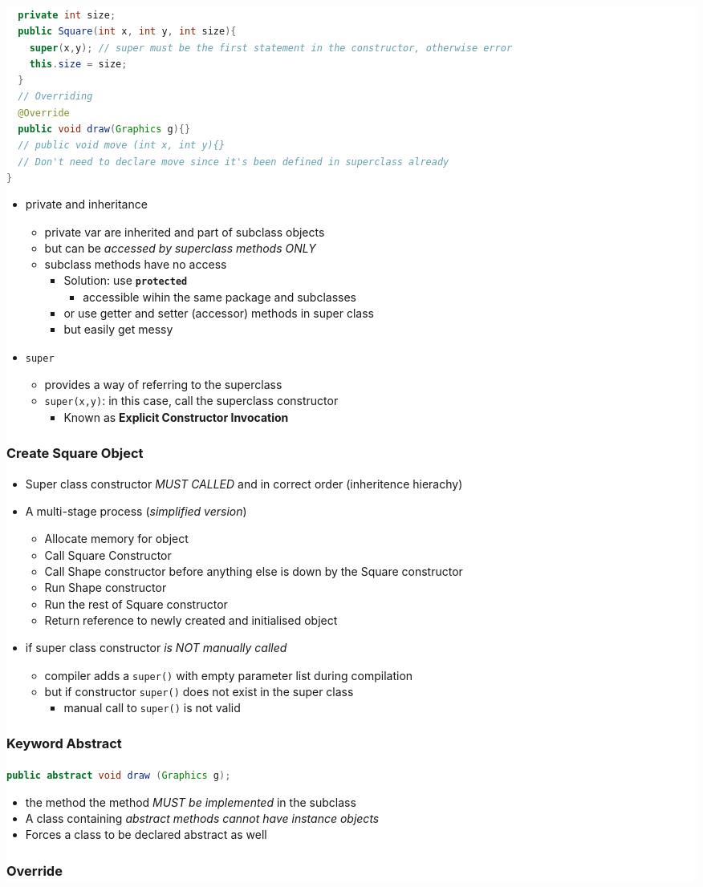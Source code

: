 ```java
  private int size;
  public Square(int x, int y, int size){
    super(x,y); // super must be the first statement in the constructor, otherwise error
    this.size = size;
  }
  // Overriding
  @Override
  public void draw(Graphics g){}
  // public void move (int x, int y){}
  // Don't need to declare move since it's been defined in superclass already
}
```

- private and inheritance
  - private var are inherited and part of subclass objects
  - but can be *accessed by superclass methods ONLY*
  - subclass methods have no access
    - Solution: use **`protected`**
      - accessible wihin the same package and subclasses
    - or use getter and setter (accessor) methods in super class
    - but easily get messy

- `super`
  - provides a way of referring to the superclass
  - `super(x,y)`: in this case, call the superclass constructor
    - Known as **Explicit Constructor Invocation**

### Create Square Object

- Super class constructor *MUST CALLED* and in correct order (inheritence hierachy)
- A multi-stage process (*simplified version*)
  - Allocate memory for object
  - Call Square Constructor
  - Call Shape constructor before anything else is down by the Square constructor
  - Run Shape constructor
  - Run the rest of Square constructor
  - Return reference to newly created and initialised object

- if super class constructor *is NOT manually called*
  - compiler adds a `super()` with empty parameter list during compilation
  - but if constructor `super()` does not exist in the super class
    - manual call to `super()` is not valid

### Keyword Abstract

```java
public abstract void draw (Graphics g);
```

- the method the method *MUST* *be* *implemented* in the subclass
- A class containing *abstract methods cannot have instance objects*
- Forces a class to be declared abstract as well

### Override
